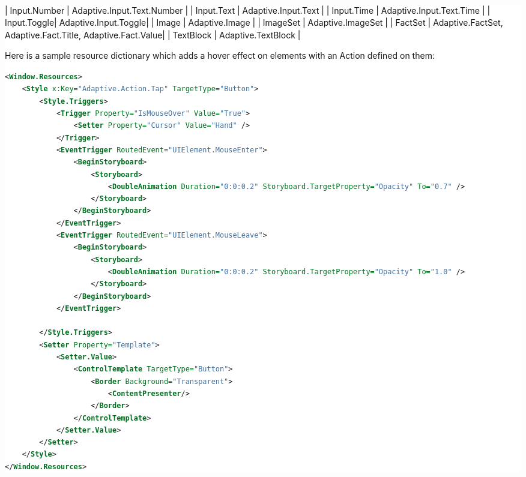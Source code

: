 | Input.Number | Adaptive.Input.Text.Number |
| Input.Text | Adaptive.Input.Text |
| Input.Time | Adaptive.Input.Text.Time |
| Input.Toggle| Adaptive.Input.Toggle|
| Image  | Adaptive.Image |
| ImageSet  | Adaptive.ImageSet |
| FactSet | Adaptive.FactSet, Adaptive.Fact.Title, Adaptive.Fact.Value|
| TextBlock  | Adaptive.TextBlock |

Here is a sample resource dictionary which adds a hover effect on elements with an Action defined on them:
```xml
<Window.Resources>
    <Style x:Key="Adaptive.Action.Tap" TargetType="Button">
        <Style.Triggers>
            <Trigger Property="IsMouseOver" Value="True">
                <Setter Property="Cursor" Value="Hand" />
            </Trigger>
            <EventTrigger RoutedEvent="UIElement.MouseEnter">
                <BeginStoryboard>
                    <Storyboard>
                        <DoubleAnimation Duration="0:0:0.2" Storyboard.TargetProperty="Opacity" To="0.7" />
                    </Storyboard>
                </BeginStoryboard>
            </EventTrigger>
            <EventTrigger RoutedEvent="UIElement.MouseLeave">
                <BeginStoryboard>
                    <Storyboard>
                        <DoubleAnimation Duration="0:0:0.2" Storyboard.TargetProperty="Opacity" To="1.0" />
                    </Storyboard>
                </BeginStoryboard>
            </EventTrigger>

        </Style.Triggers>
        <Setter Property="Template">
            <Setter.Value>
                <ControlTemplate TargetType="Button">
                    <Border Background="Transparent">
                        <ContentPresenter/>
                    </Border>
                </ControlTemplate>
            </Setter.Value>
        </Setter>
    </Style>
</Window.Resources>
```
